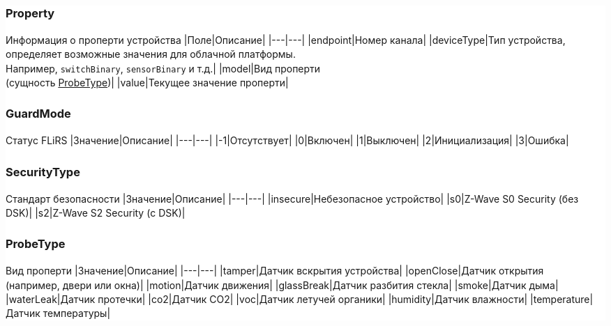 ### Property
Информация о проперти устройства
|Поле|Описание|
|---|---|
|endpoint|Номер канала|
|deviceType|Тип устройства, определяет возможные значения для облачной платформы.<br>Например, `switchBinary`, `sensorBinary` и т.д.|
|model|Вид проперти<br>(сущность [ProbeType](#probetype))|
|value|Текущее значение проперти|

### GuardMode
Статус FLiRS
|Значение|Описание|
|---|---|
|-1|Отсутствует|
|0|Включен|
|1|Выключен|
|2|Инициализация|
|3|Ошибка|

### SecurityType
Стандарт безопасности
|Значение|Описание|
|---|---|
|insecure|Небезопасное устройство|
|s0|Z-Wave S0 Security (без DSK)|
|s2|Z-Wave S2 Security (с DSK)|

### ProbeType
Вид проперти
|Значение|Описание|
|---|---|
|tamper|Датчик вскрытия устройства|
|openClose|Датчик открытия<br>(например, двери или окна)|
|motion|Датчик движения|
|glassBreak|Датчик разбития стекла|
|smoke|Датчик дыма|
|waterLeak|Датчик протечки|
|co2|Датчик CO2|
|voc|Датчик летучей органики|
|humidity|Датчик влажности|
|temperature|Датчик температуры|